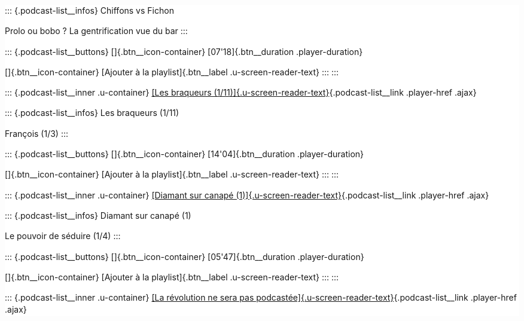 ::: {.podcast-list__infos}
Chiffons vs Fichon

Prolo ou bobo ? La gentrification vue du bar
:::

::: {.podcast-list__buttons}
[]{.btn__icon-container} [07\'18]{.btn__duration .player-duration}

[]{.btn__icon-container} [Ajouter à la playlist]{.btn__label
.u-screen-reader-text}
:::
:::

::: {.podcast-list__inner .u-container}
[[Les braqueurs
(1/11)]{.u-screen-reader-text}](/son/61658319/les_braqueurs_1_11){.podcast-list__link
.player-href .ajax}

::: {.podcast-list__infos}
Les braqueurs (1/11)

François (1/3)
:::

::: {.podcast-list__buttons}
[]{.btn__icon-container} [14\'04]{.btn__duration .player-duration}

[]{.btn__icon-container} [Ajouter à la playlist]{.btn__label
.u-screen-reader-text}
:::
:::

::: {.podcast-list__inner .u-container}
[[Diamant sur canapé
(1)]{.u-screen-reader-text}](/son/61658003/diamant_sur_canape_1){.podcast-list__link
.player-href .ajax}

::: {.podcast-list__infos}
Diamant sur canapé (1)

Le pouvoir de séduire (1/4)
:::

::: {.podcast-list__buttons}
[]{.btn__icon-container} [05\'47]{.btn__duration .player-duration}

[]{.btn__icon-container} [Ajouter à la playlist]{.btn__label
.u-screen-reader-text}
:::
:::

::: {.podcast-list__inner .u-container}
[[La révolution ne sera pas
podcastée]{.u-screen-reader-text}](/son/61657723/la_revolution_ne_sera_pas_podcastee){.podcast-list__link
.player-href .ajax}
